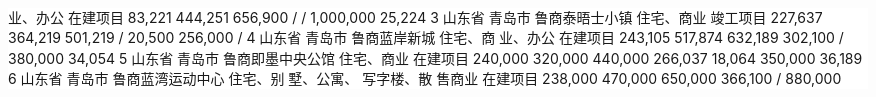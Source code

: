 业、办公
在建项目
83,221
444,251
656,900
/
/
1,000,000
25,224
3
山东省
青岛市
鲁商泰晤士小镇
住宅、商业
竣工项目
227,637
364,219
501,219
/
20,500
256,000
/
4
山东省
青岛市
鲁商蓝岸新城
住宅、商
业、办公
在建项目
243,105
517,874
632,189
302,100
/
380,000
34,054
5
山东省
青岛市
鲁商即墨中央公馆
住宅、商业
在建项目
240,000
320,000
440,000
266,037
18,064
350,000
36,189
6
山东省
青岛市
鲁商蓝湾运动中心
住宅、别
墅、公寓、
写字楼、散
售商业
在建项目
238,000
470,000
650,000
366,100
/
880,000